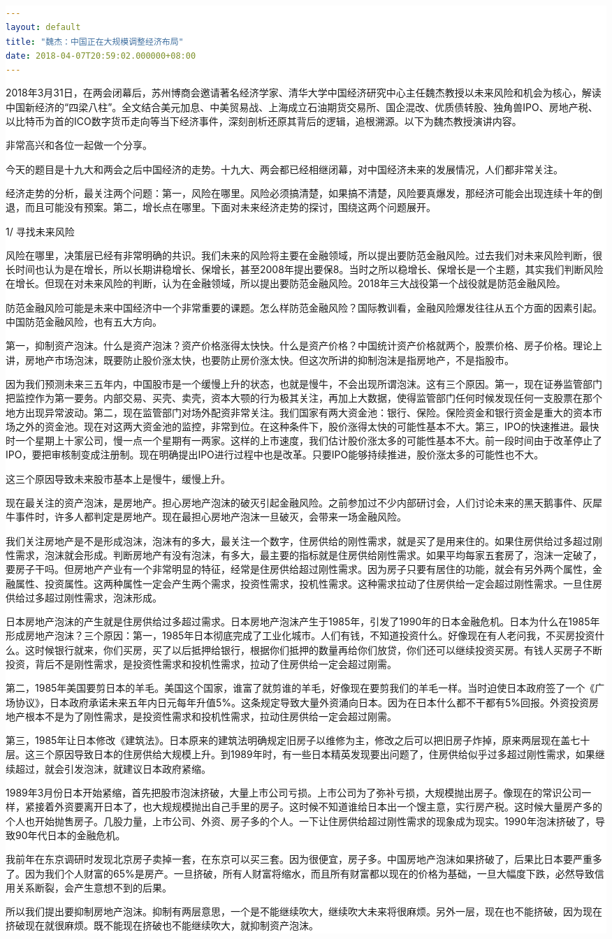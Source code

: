 ```yaml
---
layout: default
title: "魏杰：中国正在大规模调整经济布局"
date: 2018-04-07T20:59:02.000000+08:00
---
```


2018年3月31日，在两会闭幕后，苏州博商会邀请著名经济学家、清华大学中国经济研究中心主任魏杰教授以未来风险和机会为核心，解读中国新经济的“四梁八柱”。全文结合美元加息、中美贸易战、上海成立石油期货交易所、国企混改、优质债转股、独角兽IPO、房地产税、以比特币为首的ICO数字货币走向等当下经济事件，深刻剖析还原其背后的逻辑，追根溯源。以下为魏杰教授演讲内容。 

非常高兴和各位一起做一个分享。

今天的题目是十九大和两会之后中国经济的走势。十九大、两会都已经相继闭幕，对中国经济未来的发展情况，人们都非常关注。

经济走势的分析，最关注两个问题：第一，风险在哪里。风险必须搞清楚，如果搞不清楚，风险要真爆发，那经济可能会出现连续十年的倒退，而且可能没有预案。第二，增长点在哪里。下面对未来经济走势的探讨，围绕这两个问题展开。

1/ 寻找未来风险

风险在哪里，决策层已经有非常明确的共识。我们未来的风险将主要在金融领域，所以提出要防范金融风险。过去我们对未来风险判断，很长时间也认为是在增长，所以长期讲稳增长、保增长，甚至2008年提出要保8。当时之所以稳增长、保增长是一个主题，其实我们判断风险在增长。但现在对未来风险的判断，认为在金融领域，所以提出要防范金融风险。2018年三大战役第一个战役就是防范金融风险。

防范金融风险可能是未来中国经济中一个非常重要的课题。怎么样防范金融风险？国际教训看，金融风险爆发往往从五个方面的因素引起。中国防范金融风险，也有五大方向。

第一，抑制资产泡沫。什么是资产泡沫？资产价格涨得太快快。什么是资产价格？中国统计资产价格就两个，股票价格、房子价格。理论上讲，房地产市场泡沫，既要防止股价涨太快，也要防止房价涨太快。但这次所讲的抑制泡沫是指房地产，不是指股市。

因为我们预测未来三五年内，中国股市是一个缓慢上升的状态，也就是慢牛，不会出现所谓泡沫。这有三个原因。第一，现在证券监管部门把监控作为第一要务。内部交易、买壳、卖壳，资本大颚的行为极其关注，再加上大数据，使得监管部门任何时候发现任何一支股票在那个地方出现异常波动。第二，现在监管部门对场外配资非常关注。我们国家有两大资金池：银行、保险。保险资金和银行资金是重大的资本市场之外的资金池。现在对这两大资金池的监控，非常到位。在这种条件下，股价涨得太快的可能性基本不大。第三，IPO的快速推进。最快时一个星期上十家公司，慢一点一个星期有一两家。这样的上市速度，我们估计股价涨太多的可能性基本不大。前一段时间由于改革停止了IPO，要把审核制变成注册制。现在明确提出IPO进行过程中也是改革。只要IPO能够持续推进，股价涨太多的可能性也不大。

这三个原因导致未来股市基本上是慢牛，缓慢上升。

现在最关注的资产泡沫，是房地产。担心房地产泡沫的破灭引起金融风险。之前参加过不少内部研讨会，人们讨论未来的黑天鹅事件、灰犀牛事件时，许多人都判定是房地产。现在最担心房地产泡沫一旦破灭，会带来一场金融风险。

我们关注房地产是不是形成泡沫，泡沫有的多大，最关注一个数字，住房供给的刚性需求，就是买了是用来住的。如果住房供给过多超过刚性需求，泡沫就会形成。判断房地产有没有泡沫，有多大，最主要的指标就是住房供给刚性需求。如果平均每家五套房了，泡沫一定破了，要房子干吗。但房地产产业有一个非常明显的特征，经常是住房供给超过刚性需求。因为房子只要有居住的功能，就会有另外两个属性，金融属性、投资属性。这两种属性一定会产生两个需求，投资性需求，投机性需求。这种需求拉动了住房供给一定会超过刚性需求。一旦住房供给过多超过刚性需求，泡沫形成。

日本房地产泡沫的产生就是住房供给过多超过需求。日本房地产泡沫产生于1985年，引发了1990年的日本金融危机。日本为什么在1985年形成房地产泡沫？三个原因：第一，1985年日本彻底完成了工业化城市。人们有钱，不知道投资什么。好像现在有人老问我，不买房投资什么。这时候银行就来，你们买房，买了以后抵押给银行，根据你们抵押的数量再给你们放贷，你们还可以继续投资买房。有钱人买房子不断投资，背后不是刚性需求，是投资性需求和投机性需求，拉动了住房供给一定会超过刚需。

第二，1985年美国要剪日本的羊毛。美国这个国家，谁富了就剪谁的羊毛，好像现在要剪我们的羊毛一样。当时迫使日本政府签了一个《广场协议》，日本政府承诺未来五年内日元每年升值5%。这条规定导致大量外资涌向日本。因为在日本什么都不干都有5%回报。外资投资房地产根本不是为了刚性需求，是投资性需求和投机性需求，拉动住房供给一定会超过刚需。

第三，1985年让日本修改《建筑法》。日本原来的建筑法明确规定旧房子以维修为主，修改之后可以把旧房子炸掉，原来两层现在盖七十层。这三个原因导致日本的住房供给大规模上升。到1989年时，有一些日本精英发现要出问题了，住房供给似乎过多超过刚性需求，如果继续超过，就会引发泡沫，就建议日本政府紧缩。

1989年3月份日本开始紧缩，首先把股市泡沫挤破，大量上市公司亏损。上市公司为了弥补亏损，大规模抛出房子。像现在的常识公司一样，紧接着外资要离开日本了，也大规规模抛出自己手里的房子。这时候不知道谁给日本出一个馊主意，实行房产税。这时候大量房产多的个人也开始抛售房子。几股力量，上市公司、外资、房子多的个人。一下让住房供给超过刚性需求的现象成为现实。1990年泡沫挤破了，导致90年代日本的金融危机。

我前年在东京调研时发现北京房子卖掉一套，在东京可以买三套。因为很便宜，房子多。中国房地产泡沫如果挤破了，后果比日本要严重多了。因为我们个人财富的65%是房产。一旦挤破，所有人财富将缩水，而且所有财富都以现在的价格为基础，一旦大幅度下跌，必然导致信用关系断裂，会产生意想不到的后果。

所以我们提出要抑制房地产泡沫。抑制有两层意思，一个是不能继续吹大，继续吹大未来将很麻烦。另外一层，现在也不能挤破，因为现在挤破现在就很麻烦。既不能现在挤破也不能继续吹大，就抑制资产泡沫。
